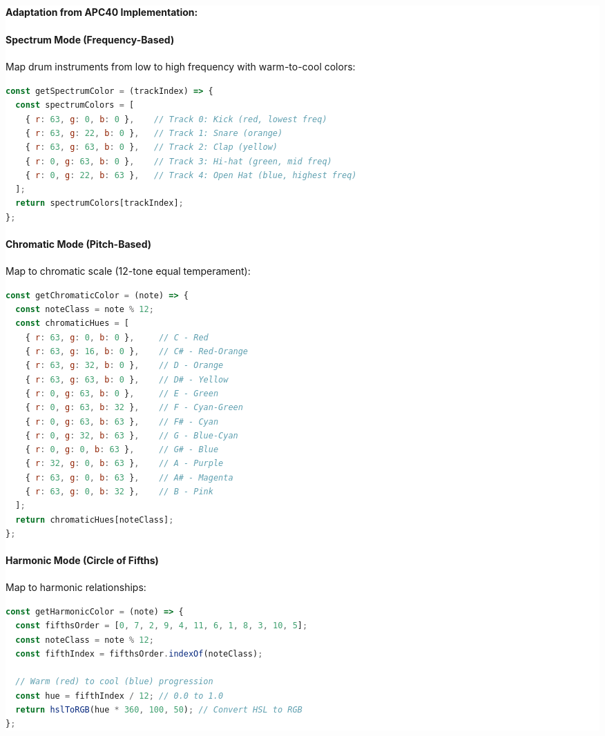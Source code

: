 **Adaptation from APC40 Implementation:**

#### Spectrum Mode (Frequency-Based)

Map drum instruments from low to high frequency with warm-to-cool colors:

```javascript
const getSpectrumColor = (trackIndex) => {
  const spectrumColors = [
    { r: 63, g: 0, b: 0 },    // Track 0: Kick (red, lowest freq)
    { r: 63, g: 22, b: 0 },   // Track 1: Snare (orange)
    { r: 63, g: 63, b: 0 },   // Track 2: Clap (yellow)
    { r: 0, g: 63, b: 0 },    // Track 3: Hi-hat (green, mid freq)
    { r: 0, g: 22, b: 63 },   // Track 4: Open Hat (blue, highest freq)
  ];
  return spectrumColors[trackIndex];
};
```

#### Chromatic Mode (Pitch-Based)

Map to chromatic scale (12-tone equal temperament):

```javascript
const getChromaticColor = (note) => {
  const noteClass = note % 12;
  const chromaticHues = [
    { r: 63, g: 0, b: 0 },     // C - Red
    { r: 63, g: 16, b: 0 },    // C# - Red-Orange
    { r: 63, g: 32, b: 0 },    // D - Orange
    { r: 63, g: 63, b: 0 },    // D# - Yellow
    { r: 0, g: 63, b: 0 },     // E - Green
    { r: 0, g: 63, b: 32 },    // F - Cyan-Green
    { r: 0, g: 63, b: 63 },    // F# - Cyan
    { r: 0, g: 32, b: 63 },    // G - Blue-Cyan
    { r: 0, g: 0, b: 63 },     // G# - Blue
    { r: 32, g: 0, b: 63 },    // A - Purple
    { r: 63, g: 0, b: 63 },    // A# - Magenta
    { r: 63, g: 0, b: 32 },    // B - Pink
  ];
  return chromaticHues[noteClass];
};
```

#### Harmonic Mode (Circle of Fifths)

Map to harmonic relationships:

```javascript
const getHarmonicColor = (note) => {
  const fifthsOrder = [0, 7, 2, 9, 4, 11, 6, 1, 8, 3, 10, 5];
  const noteClass = note % 12;
  const fifthIndex = fifthsOrder.indexOf(noteClass);

  // Warm (red) to cool (blue) progression
  const hue = fifthIndex / 12; // 0.0 to 1.0
  return hslToRGB(hue * 360, 100, 50); // Convert HSL to RGB
};
```
